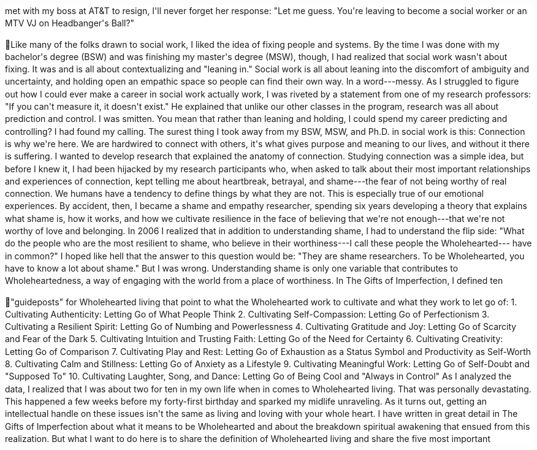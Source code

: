 met with my boss at AT&T to resign, I'll never forget her response: "Let
me guess. You're leaving to become a social worker or an MTV VJ on
Headbanger's Ball?"

Like many of the folks drawn to social work, I liked the idea of fixing
people and systems. By the time I was done with my bachelor's degree
(BSW) and was finishing my master's degree (MSW), though, I had realized
that social work wasn't about fixing. It was and is all about
contextualizing and "leaning in." Social work is all about leaning into
the discomfort of ambiguity and uncertainty, and holding open an
empathic space so people can find their own way. In a word---messy. As I
struggled to figure out how I could ever make a career in social work
actually work, I was riveted by a statement from one of my research
professors: "If you can't measure it, it doesn't exist." He explained
that unlike our other classes in the program, research was all about
prediction and control. I was smitten. You mean that rather than leaning
and holding, I could spend my career predicting and controlling? I had
found my calling. The surest thing I took away from my BSW, MSW, and
Ph.D. in social work is this: Connection is why we're here. We are
hardwired to connect with others, it's what gives purpose and meaning to
our lives, and without it there is suffering. I wanted to develop
research that explained the anatomy of connection. Studying connection
was a simple idea, but before I knew it, I had been hijacked by my
research participants who, when asked to talk about their most important
relationships and experiences of connection, kept telling me about
heartbreak, betrayal, and shame---the fear of not being worthy of real
connection. We humans have a tendency to define things by what they are
not. This is especially true of our emotional experiences. By accident,
then, I became a shame and empathy researcher, spending six years
developing a theory that explains what shame is, how it works, and how
we cultivate resilience in the face of believing that we're not
enough---that we're not worthy of love and belonging. In 2006 I realized
that in addition to understanding shame, I had to understand the flip
side: "What do the people who are the most resilient to shame, who
believe in their worthiness---I call these people the Wholehearted---
have in common?" I hoped like hell that the answer to this question
would be: "They are shame researchers. To be Wholehearted, you have to
know a lot about shame." But I was wrong. Understanding shame is only
one variable that contributes to Wholeheartedness, a way of engaging
with the world from a place of worthiness. In The Gifts of Imperfection,
I defined ten

"guideposts" for Wholehearted living that point to what the Wholehearted
work to cultivate and what they work to let go of: 1. Cultivating
Authenticity: Letting Go of What People Think 2. Cultivating
Self-Compassion: Letting Go of Perfectionism 3. Cultivating a Resilient
Spirit: Letting Go of Numbing and Powerlessness 4. Cultivating Gratitude
and Joy: Letting Go of Scarcity and Fear of the Dark 5. Cultivating
Intuition and Trusting Faith: Letting Go of the Need for Certainty 6.
Cultivating Creativity: Letting Go of Comparison 7. Cultivating Play and
Rest: Letting Go of Exhaustion as a Status Symbol and Productivity as
Self-Worth 8. Cultivating Calm and Stillness: Letting Go of Anxiety as a
Lifestyle 9. Cultivating Meaningful Work: Letting Go of Self-Doubt and
"Supposed To" 10. Cultivating Laughter, Song, and Dance: Letting Go of
Being Cool and "Always in Control" As I analyzed the data, I realized
that I was about two for ten in my own life when in comes to
Wholehearted living. That was personally devastating. This happened a
few weeks before my forty-first birthday and sparked my midlife
unraveling. As it turns out, getting an intellectual handle on these
issues isn't the same as living and loving with your whole heart. I have
written in great detail in The Gifts of Imperfection about what it means
to be Wholehearted and about the breakdown spiritual awakening that
ensued from this realization. But what I want to do here is to share the
definition of Wholehearted living and share the five most important